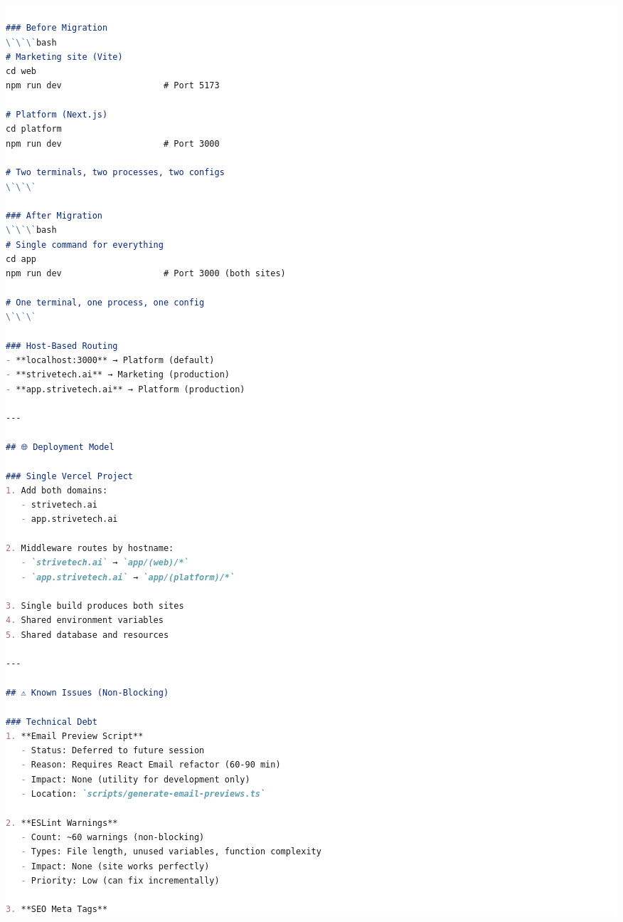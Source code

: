 ```markdown

### Before Migration
\`\`\`bash
# Marketing site (Vite)
cd web
npm run dev                    # Port 5173

# Platform (Next.js)
cd platform
npm run dev                    # Port 3000

# Two terminals, two processes, two configs
\`\`\`

### After Migration
\`\`\`bash
# Single command for everything
cd app
npm run dev                    # Port 3000 (both sites)

# One terminal, one process, one config
\`\`\`

### Host-Based Routing
- **localhost:3000** → Platform (default)
- **strivetech.ai** → Marketing (production)
- **app.strivetech.ai** → Platform (production)

---

## 🌐 Deployment Model

### Single Vercel Project
1. Add both domains:
   - strivetech.ai
   - app.strivetech.ai

2. Middleware routes by hostname:
   - `strivetech.ai` → `app/(web)/*`
   - `app.strivetech.ai` → `app/(platform)/*`

3. Single build produces both sites
4. Shared environment variables
5. Shared database and resources

---

## ⚠️ Known Issues (Non-Blocking)

### Technical Debt
1. **Email Preview Script**
   - Status: Deferred to future session
   - Reason: Requires React Email refactor (60-90 min)
   - Impact: None (utility for development only)
   - Location: `scripts/generate-email-previews.ts`

2. **ESLint Warnings**
   - Count: ~60 warnings (non-blocking)
   - Types: File length, unused variables, function complexity
   - Impact: None (site works perfectly)
   - Priority: Low (can fix incrementally)

3. **SEO Meta Tags**
```